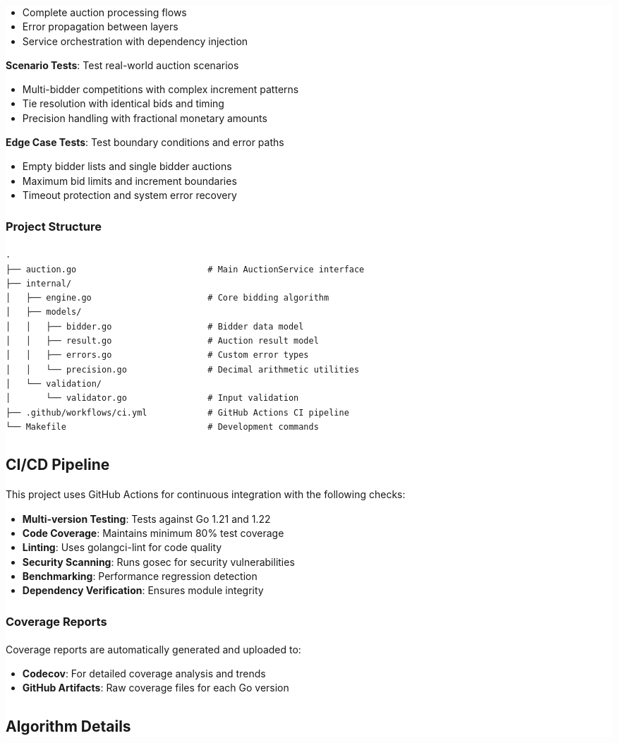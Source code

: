 - Complete auction processing flows
- Error propagation between layers
- Service orchestration with dependency injection

**Scenario Tests**: Test real-world auction scenarios

- Multi-bidder competitions with complex increment patterns
- Tie resolution with identical bids and timing
- Precision handling with fractional monetary amounts

**Edge Case Tests**: Test boundary conditions and error paths

- Empty bidder lists and single bidder auctions
- Maximum bid limits and increment boundaries
- Timeout protection and system error recovery

### Project Structure

```
.
├── auction.go                          # Main AuctionService interface
├── internal/
│   ├── engine.go                       # Core bidding algorithm
│   ├── models/
│   │   ├── bidder.go                   # Bidder data model
│   │   ├── result.go                   # Auction result model
│   │   ├── errors.go                   # Custom error types
│   │   └── precision.go                # Decimal arithmetic utilities
│   └── validation/
│       └── validator.go                # Input validation
├── .github/workflows/ci.yml            # GitHub Actions CI pipeline
└── Makefile                            # Development commands
```

## CI/CD Pipeline

This project uses GitHub Actions for continuous integration with the following checks:

- **Multi-version Testing**: Tests against Go 1.21 and 1.22
- **Code Coverage**: Maintains minimum 80% test coverage
- **Linting**: Uses golangci-lint for code quality
- **Security Scanning**: Runs gosec for security vulnerabilities
- **Benchmarking**: Performance regression detection
- **Dependency Verification**: Ensures module integrity

### Coverage Reports

Coverage reports are automatically generated and uploaded to:

- **Codecov**: For detailed coverage analysis and trends
- **GitHub Artifacts**: Raw coverage files for each Go version

## Algorithm Details
